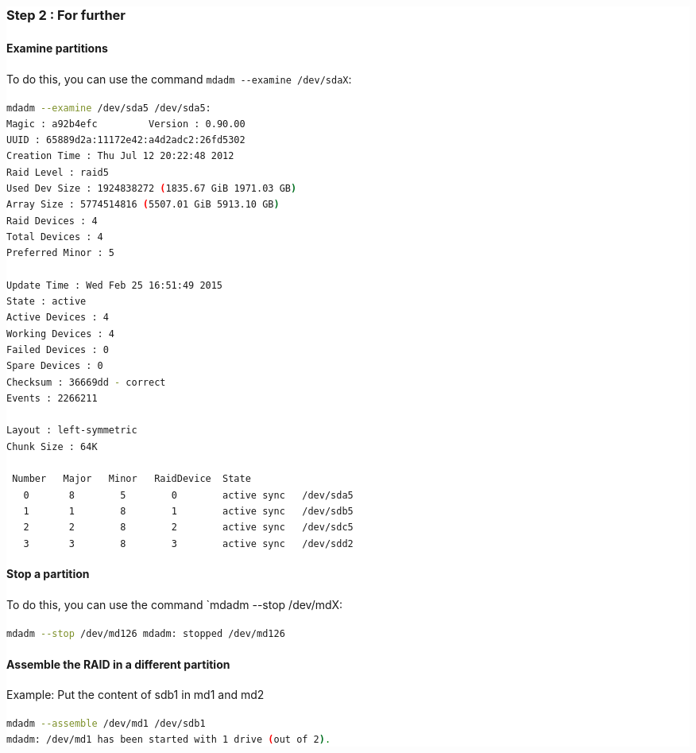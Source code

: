 ### Step 2 &#58; For further

#### Examine partitions

To do this, you can use the command `mdadm --examine /dev/sdaX`:

```sh
mdadm --examine /dev/sda5 /dev/sda5:   
Magic : a92b4efc         Version : 0.90.00
UUID : 65889d2a:11172e42:a4d2adc2:26fd5302
Creation Time : Thu Jul 12 20:22:48 2012   
Raid Level : raid5
Used Dev Size : 1924838272 (1835.67 GiB 1971.03 GB)
Array Size : 5774514816 (5507.01 GiB 5913.10 GB)
Raid Devices : 4
Total Devices : 4
Preferred Minor : 5 

Update Time : Wed Feb 25 16:51:49 2015
State : active
Active Devices : 4
Working Devices : 4
Failed Devices : 0
Spare Devices : 0
Checksum : 36669dd - correct
Events : 2266211

Layout : left-symmetric
Chunk Size : 64K

 Number   Major   Minor   RaidDevice  State 
   0       8        5        0        active sync   /dev/sda5
   1       1        8        1        active sync   /dev/sdb5
   2       2        8        2        active sync   /dev/sdc5
   3       3        8        3        active sync   /dev/sdd2
```

#### Stop a partition

To do this, you can use the command `mdadm --stop /dev/mdX:

```sh
mdadm --stop /dev/md126 mdadm: stopped /dev/md126 
```


#### Assemble the RAID in a different partition

Example: Put the content of sdb1 in md1 and md2

```sh
mdadm --assemble /dev/md1 /dev/sdb1 
mdadm: /dev/md1 has been started with 1 drive (out of 2).
```
